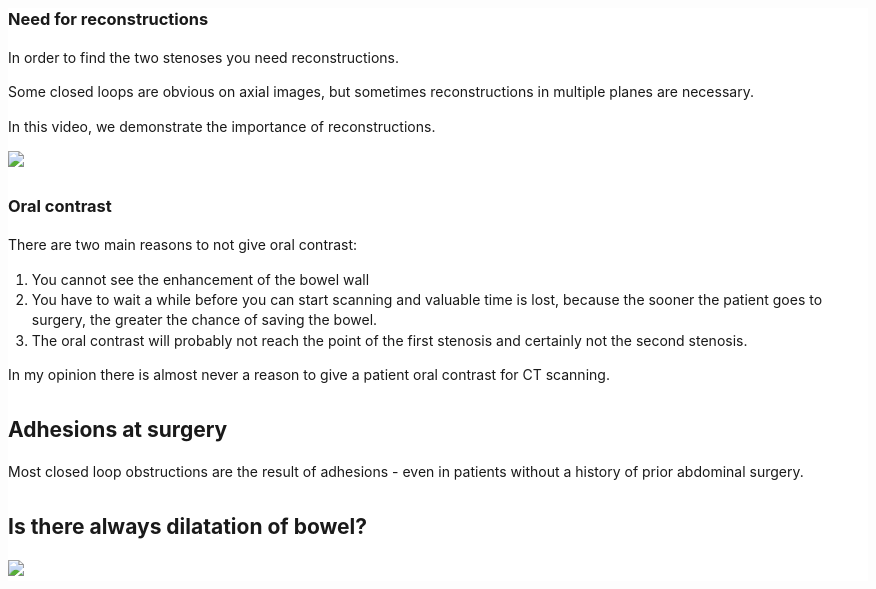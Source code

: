 ### Need for reconstructions


In order to find the two stenoses you need reconstructions.  

Some closed loops are obvious on axial images, but sometimes reconstructions in multiple planes are necessary.

In this video, we demonstrate the importance of reconstructions.








![](/assets/closed-loop-obstruction-2-0-video/a58fc20fb30767_9-no-oral-contrast.png)




### Oral contrast


There are two main reasons to not give oral contrast:

1. You cannot see the enhancement of the bowel wall
2. You have to wait a while before you can start scanning and valuable time is lost, because the sooner the patient goes to surgery, the greater the chance of saving the bowel.
3. The oral contrast will probably not reach the point of the first stenosis and certainly not the second stenosis.

In my opinion there is almost never a reason to give a patient oral contrast for CT scanning.







Adhesions at surgery
--------------------











Most closed loop obstructions are the result of adhesions - even in patients without a history of prior abdominal surgery.







Is there always dilatation of bowel?
------------------------------------





![](/assets/closed-loop-obstruction-2-0-video/a58fb4d18278af_6-dilatation.png)
